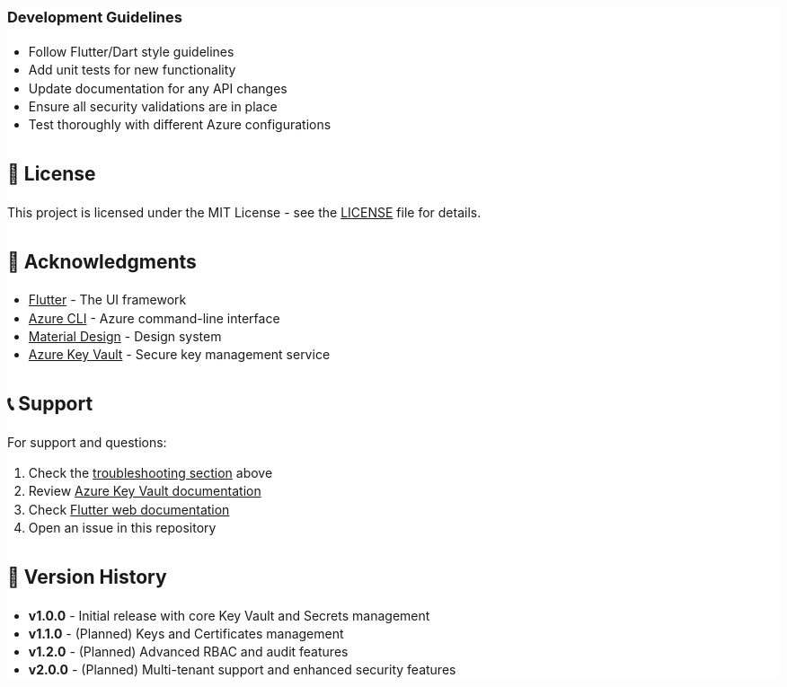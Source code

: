 ### Development Guidelines

- Follow Flutter/Dart style guidelines
- Add unit tests for new functionality
- Update documentation for any API changes
- Ensure all security validations are in place
- Test thoroughly with different Azure configurations

## 📄 License

This project is licensed under the MIT License - see the [LICENSE](LICENSE) file for details.

## 🙏 Acknowledgments

- [Flutter](https://flutter.dev/) - The UI framework
- [Azure CLI](https://docs.microsoft.com/en-us/cli/azure/) - Azure command-line interface
- [Material Design](https://material.io/) - Design system
- [Azure Key Vault](https://azure.microsoft.com/en-us/services/key-vault/) - Secure key management service

## 📞 Support

For support and questions:

1. Check the [troubleshooting section](#troubleshooting) above
2. Review [Azure Key Vault documentation](https://docs.microsoft.com/en-us/azure/key-vault/)
3. Check [Flutter web documentation](https://flutter.dev/web)
4. Open an issue in this repository

## 🔄 Version History

- **v1.0.0** - Initial release with core Key Vault and Secrets management
- **v1.1.0** - (Planned) Keys and Certificates management
- **v1.2.0** - (Planned) Advanced RBAC and audit features
- **v2.0.0** - (Planned) Multi-tenant support and enhanced security features
